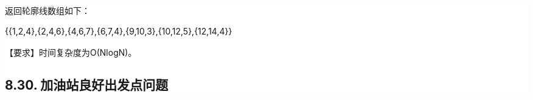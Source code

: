 返回轮廓线数组如下：

{{1,2,4},{2,4,6},{4,6,7},{6,7,4},{9,10,3},{10,12,5},{12,14,4}}

【要求】时间复杂度为O(NlogN)。



## 8.30.   加油站良好出发点问题

